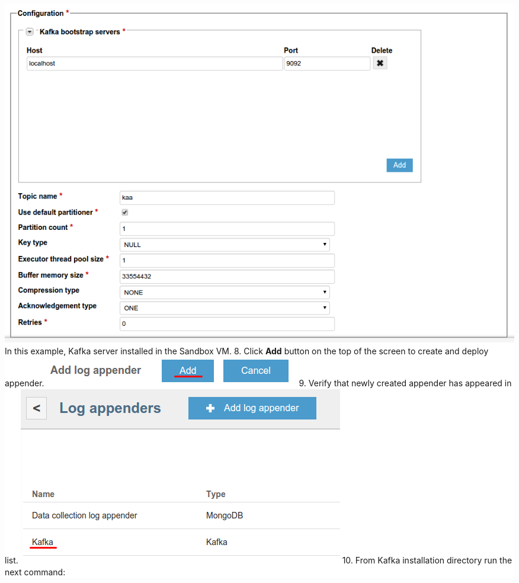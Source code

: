 ![Appender configuration](attach/appender-configuration.png)
In this example, Kafka server installed in the Sandbox VM.
8. Click **Add** button on the top of the screen to create and deploy appender.
![Add button](attach/add-button.png)
9. Verify that newly created appender has appeared in list.
![Verify newly created log appender](attach/verify-log-appender.png)
10. From Kafka installation directory run the next command:
